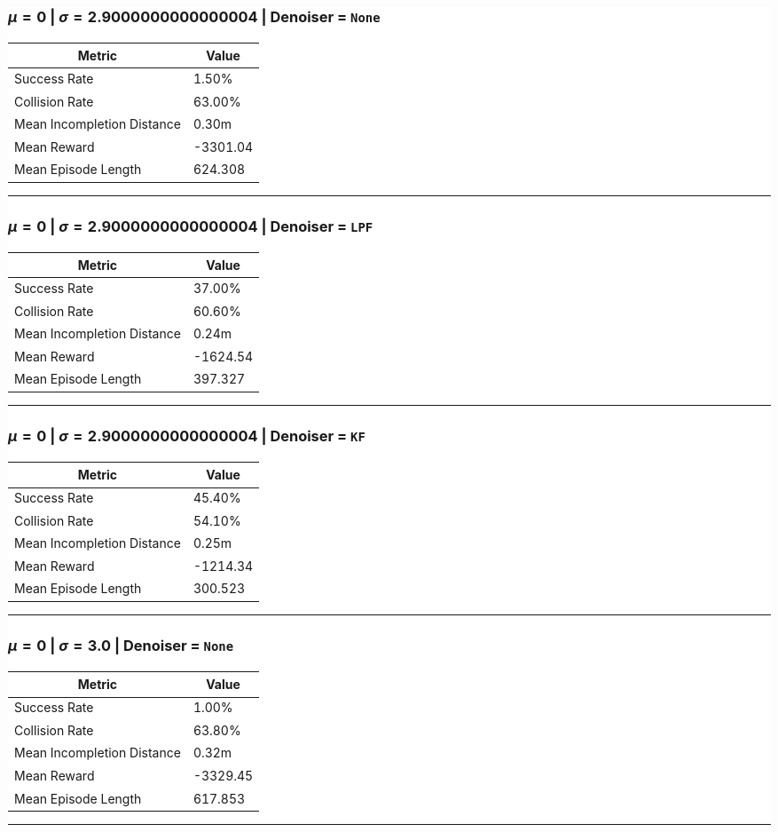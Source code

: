 ### $\mu = 0$ | $\sigma = 2.9000000000000004$ | Denoiser = `None`

| Metric                     | Value    |
|----------------------------|----------|
| Success Rate               | 1.50%    |
| Collision Rate             | 63.00%   |
| Mean Incompletion Distance | 0.30m    |
| Mean Reward                | -3301.04 |
| Mean Episode Length        | 624.308  |
---

### $\mu = 0$ | $\sigma = 2.9000000000000004$ | Denoiser = `LPF`

| Metric                     | Value    |
|----------------------------|----------|
| Success Rate               | 37.00%   |
| Collision Rate             | 60.60%   |
| Mean Incompletion Distance | 0.24m    |
| Mean Reward                | -1624.54 |
| Mean Episode Length        | 397.327  |
---

### $\mu = 0$ | $\sigma = 2.9000000000000004$ | Denoiser = `KF`

| Metric                     | Value    |
|----------------------------|----------|
| Success Rate               | 45.40%   |
| Collision Rate             | 54.10%   |
| Mean Incompletion Distance | 0.25m    |
| Mean Reward                | -1214.34 |
| Mean Episode Length        | 300.523  |
---

### $\mu = 0$ | $\sigma = 3.0$ | Denoiser = `None`

| Metric                     | Value    |
|----------------------------|----------|
| Success Rate               | 1.00%    |
| Collision Rate             | 63.80%   |
| Mean Incompletion Distance | 0.32m    |
| Mean Reward                | -3329.45 |
| Mean Episode Length        | 617.853  |
---
